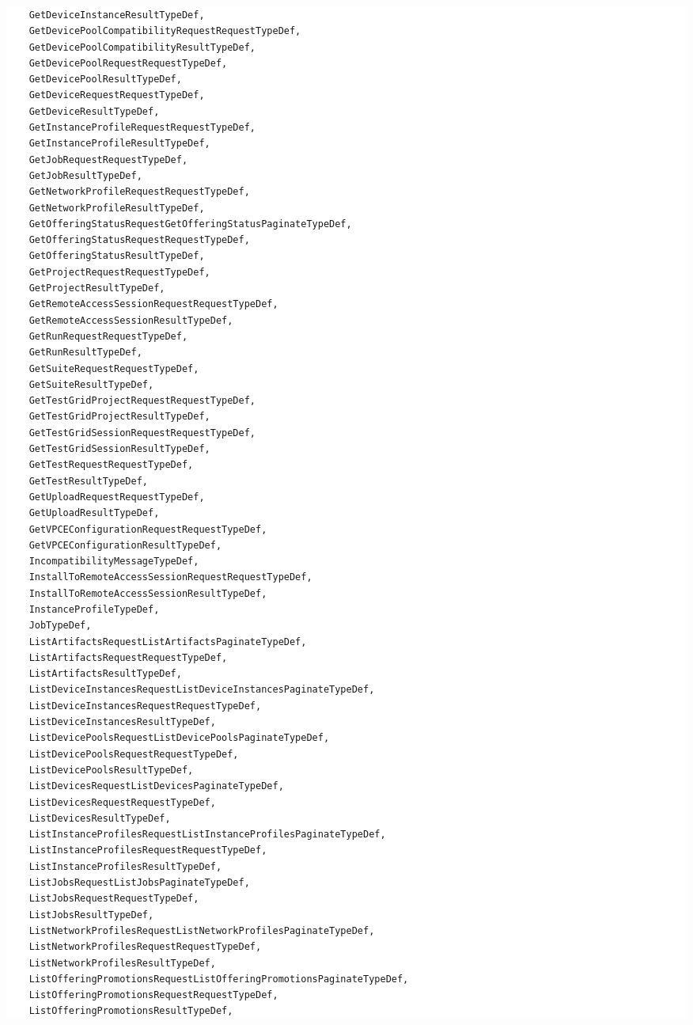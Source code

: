 ```python
    GetDeviceInstanceResultTypeDef,
    GetDevicePoolCompatibilityRequestRequestTypeDef,
    GetDevicePoolCompatibilityResultTypeDef,
    GetDevicePoolRequestRequestTypeDef,
    GetDevicePoolResultTypeDef,
    GetDeviceRequestRequestTypeDef,
    GetDeviceResultTypeDef,
    GetInstanceProfileRequestRequestTypeDef,
    GetInstanceProfileResultTypeDef,
    GetJobRequestRequestTypeDef,
    GetJobResultTypeDef,
    GetNetworkProfileRequestRequestTypeDef,
    GetNetworkProfileResultTypeDef,
    GetOfferingStatusRequestGetOfferingStatusPaginateTypeDef,
    GetOfferingStatusRequestRequestTypeDef,
    GetOfferingStatusResultTypeDef,
    GetProjectRequestRequestTypeDef,
    GetProjectResultTypeDef,
    GetRemoteAccessSessionRequestRequestTypeDef,
    GetRemoteAccessSessionResultTypeDef,
    GetRunRequestRequestTypeDef,
    GetRunResultTypeDef,
    GetSuiteRequestRequestTypeDef,
    GetSuiteResultTypeDef,
    GetTestGridProjectRequestRequestTypeDef,
    GetTestGridProjectResultTypeDef,
    GetTestGridSessionRequestRequestTypeDef,
    GetTestGridSessionResultTypeDef,
    GetTestRequestRequestTypeDef,
    GetTestResultTypeDef,
    GetUploadRequestRequestTypeDef,
    GetUploadResultTypeDef,
    GetVPCEConfigurationRequestRequestTypeDef,
    GetVPCEConfigurationResultTypeDef,
    IncompatibilityMessageTypeDef,
    InstallToRemoteAccessSessionRequestRequestTypeDef,
    InstallToRemoteAccessSessionResultTypeDef,
    InstanceProfileTypeDef,
    JobTypeDef,
    ListArtifactsRequestListArtifactsPaginateTypeDef,
    ListArtifactsRequestRequestTypeDef,
    ListArtifactsResultTypeDef,
    ListDeviceInstancesRequestListDeviceInstancesPaginateTypeDef,
    ListDeviceInstancesRequestRequestTypeDef,
    ListDeviceInstancesResultTypeDef,
    ListDevicePoolsRequestListDevicePoolsPaginateTypeDef,
    ListDevicePoolsRequestRequestTypeDef,
    ListDevicePoolsResultTypeDef,
    ListDevicesRequestListDevicesPaginateTypeDef,
    ListDevicesRequestRequestTypeDef,
    ListDevicesResultTypeDef,
    ListInstanceProfilesRequestListInstanceProfilesPaginateTypeDef,
    ListInstanceProfilesRequestRequestTypeDef,
    ListInstanceProfilesResultTypeDef,
    ListJobsRequestListJobsPaginateTypeDef,
    ListJobsRequestRequestTypeDef,
    ListJobsResultTypeDef,
    ListNetworkProfilesRequestListNetworkProfilesPaginateTypeDef,
    ListNetworkProfilesRequestRequestTypeDef,
    ListNetworkProfilesResultTypeDef,
    ListOfferingPromotionsRequestListOfferingPromotionsPaginateTypeDef,
    ListOfferingPromotionsRequestRequestTypeDef,
    ListOfferingPromotionsResultTypeDef,
```